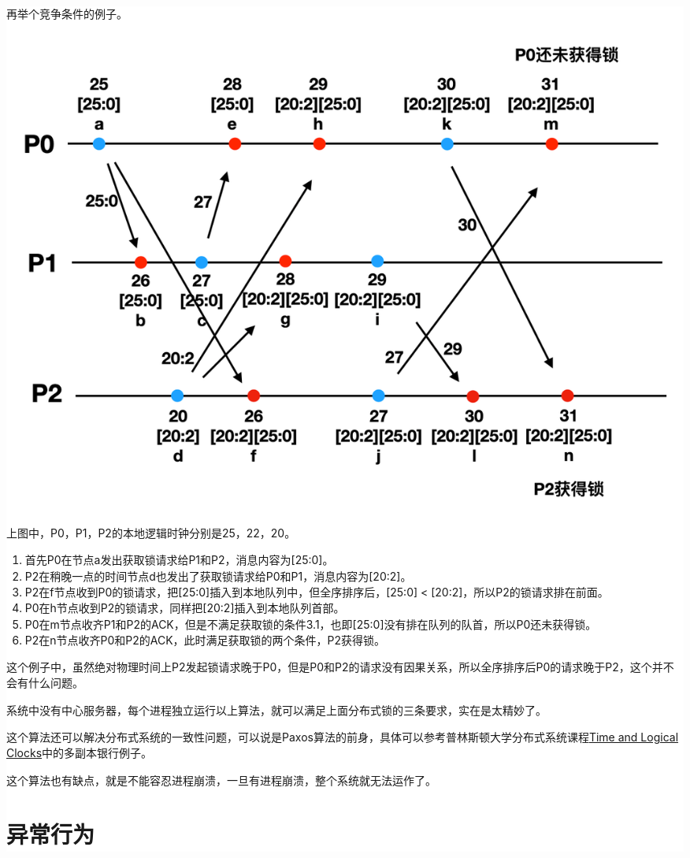 再举个竞争条件的例子。

![图六](/img/in-post/2020-07-26-lamport-logical-time/post-lock3.png)

上图中，P0，P1，P2的本地逻辑时钟分别是25，22，20。

1. 首先P0在节点a发出获取锁请求给P1和P2，消息内容为[25:0]。
2. P2在稍晚一点的时间节点d也发出了获取锁请求给P0和P1，消息内容为[20:2]。
3. P2在f节点收到P0的锁请求，把[25:0]插入到本地队列中，但全序排序后，[25:0] < [20:2]，所以P2的锁请求排在前面。
4. P0在h节点收到P2的锁请求，同样把[20:2]插入到本地队列首部。
5. P0在m节点收齐P1和P2的ACK，但是不满足获取锁的条件3.1，也即[25:0]没有排在队列的队首，所以P0还未获得锁。
6. P2在n节点收齐P0和P2的ACK，此时满足获取锁的两个条件，P2获得锁。

这个例子中，虽然绝对物理时间上P2发起锁请求晚于P0，但是P0和P2的请求没有因果关系，所以全序排序后P0的请求晚于P2，这个并不会有什么问题。

系统中没有中心服务器，每个进程独立运行以上算法，就可以满足上面分布式锁的三条要求，实在是太精妙了。

这个算法还可以解决分布式系统的一致性问题，可以说是Paxos算法的前身，具体可以参考普林斯顿大学分布式系统课程[Time and Logical Clocks](https://www.cs.princeton.edu/courses/archive/fall19/cos418/docs/L4-time.pdf)中的多副本银行例子。

这个算法也有缺点，就是不能容忍进程崩溃，一旦有进程崩溃，整个系统就无法运作了。



# 异常行为
